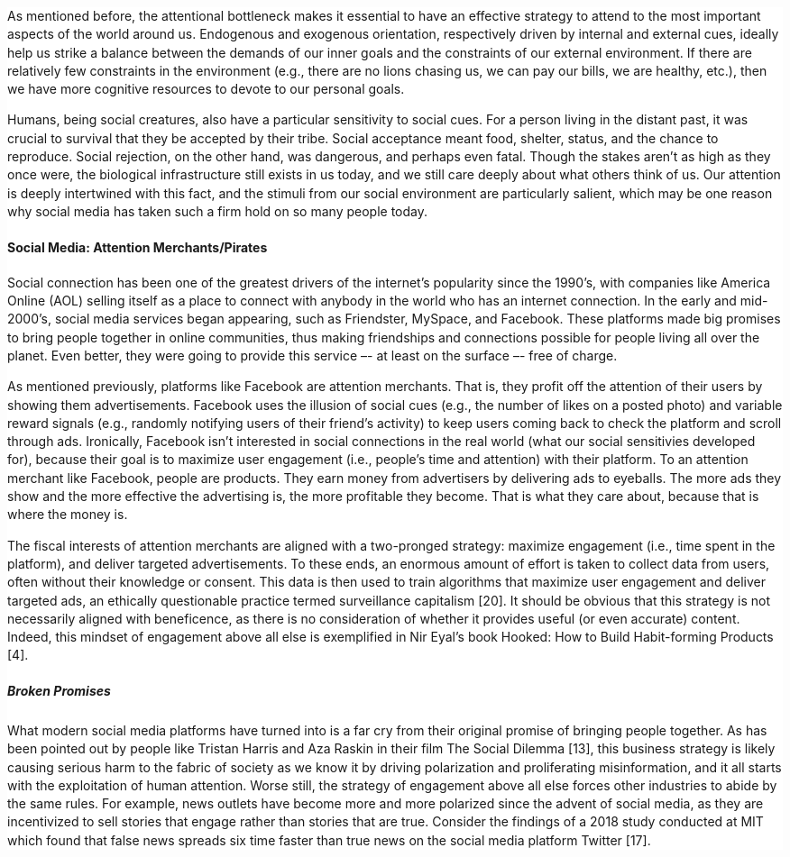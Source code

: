 As mentioned before, the attentional bottleneck makes it essential to have an effective strategy to attend to the most important aspects of the world around us. Endogenous and exogenous orientation, respectively driven by internal and external cues, ideally help us strike a balance between the demands of our inner goals and the constraints of our external environment. If there are relatively few constraints in the environment (e.g., there are no lions chasing us, we can pay our bills, we are healthy, etc.), then we have more cognitive resources to devote to our personal goals. 

Humans, being social creatures, also have a particular sensitivity to social cues. For a person living in the distant past, it was crucial to survival that they be accepted by their tribe. Social acceptance meant food, shelter, status, and the chance to reproduce. Social rejection, on the other hand, was dangerous, and perhaps even fatal. Though the stakes aren’t as high as they once were, the biological infrastructure still exists in us today, and we still care deeply about what others think of us. Our attention is deeply intertwined with this fact, and the stimuli from our social environment are particularly salient, which may be one reason why social media has taken such a firm hold on so many people today. 

#### Social Media: Attention Merchants/Pirates

Social connection has been one of the greatest drivers of the internet’s popularity since the 1990’s, with companies like America Online (AOL) selling itself as a place to connect with anybody in the world who has an internet connection. In the early and mid-2000’s, social media services began appearing, such as Friendster, MySpace, and Facebook. These platforms made big promises to bring people together in online communities, thus making friendships and connections possible for people living all over the planet. Even better, they were going to provide this service –- at least on the surface –- free of charge. 

As mentioned previously, platforms like Facebook are attention merchants. That is, they profit off the attention of their users by showing them advertisements. Facebook uses the illusion of social cues (e.g., the number of likes on a posted photo) and variable reward signals (e.g., randomly notifying users of their friend’s activity) to keep users coming back to check the platform and scroll through ads. Ironically, Facebook isn’t interested in social connections in the real world (what our social sensitivies developed for), because their goal is to maximize user engagement (i.e., people’s time and attention) with their platform. To an attention merchant like Facebook, people are products. They earn money from advertisers by delivering ads to eyeballs. The more ads they show and the more effective the advertising is, the more profitable they become. That is what they care about, because that is where the money is.

The fiscal interests of attention merchants are aligned with a two-pronged strategy: maximize engagement (i.e., time spent in the platform), and deliver targeted advertisements. To these ends, an enormous amount of effort is taken to collect data from users, often without their knowledge or consent. This data is then used to train algorithms that maximize user engagement and deliver targeted ads, an ethically questionable practice termed surveillance capitalism [20]. It should be obvious that this strategy is not necessarily aligned with beneficence, as there is no consideration of whether it provides useful (or even accurate) content. Indeed, this mindset of engagement above all else is exemplified in Nir Eyal’s book Hooked: How to Build Habit-forming Products [4]. 

##### Broken Promises

What modern social media platforms have turned into is a far cry from their original promise of bringing people together. As has been pointed out by people like Tristan Harris and Aza Raskin in their film The Social Dilemma [13], this business strategy is likely causing serious harm to the fabric of society as we know it by driving polarization and proliferating misinformation, and it all starts with the exploitation of human attention. Worse still, the strategy of engagement above all else forces other industries to abide by the same rules. For example, news outlets have become more and more polarized since the advent of social media, as they are incentivized to sell stories that engage rather than stories that are true. Consider the findings of a 2018 study conducted at MIT which found that false news spreads six time faster than true news on the social media platform Twitter [17]. 
